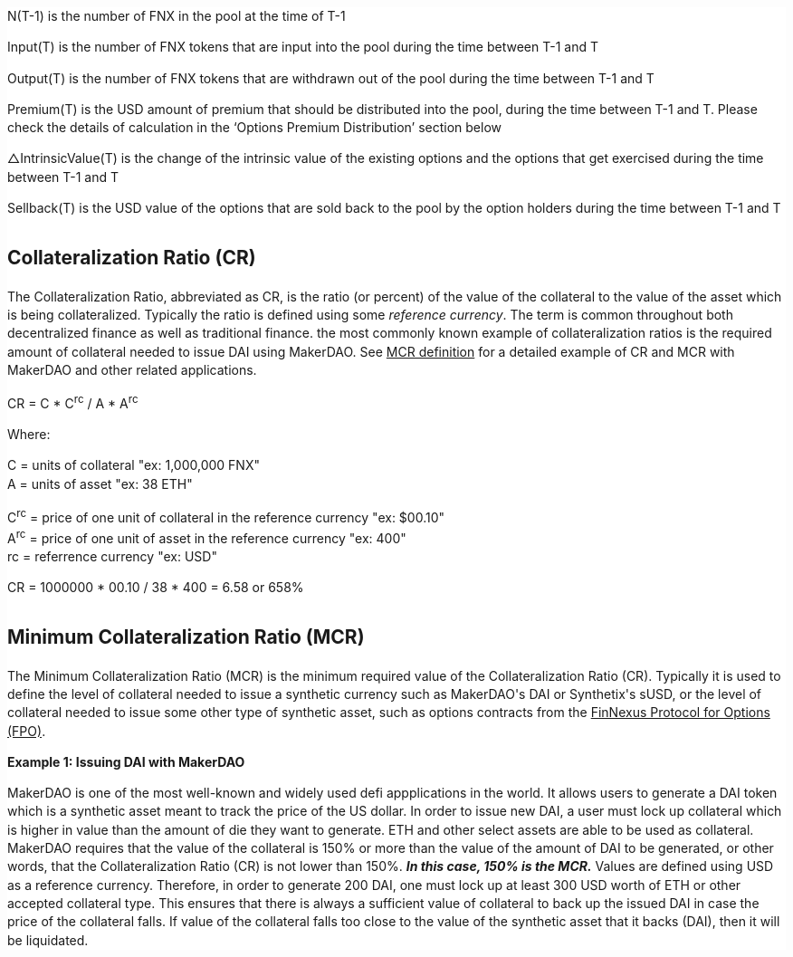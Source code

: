 N(T-1) is the number of FNX in the pool at the time of T-1

Input(T) is the number of FNX tokens that are input into the pool during the time between T-1 and T

Output(T) is the number of FNX tokens that are withdrawn out of the pool during the time between T-1 and T

Premium(T) is the USD amount of premium that should be distributed into the pool, during the time between T-1 and T. Please check the details of calculation in the ‘Options Premium Distribution’ section below

△IntrinsicValue(T) is the change of the intrinsic value of the existing options and the options that get exercised during the time between T-1 and T

Sellback(T) is the USD value of the options that are sold back to the pool by the option holders during the time between T-1 and T

## Collateralization Ratio (CR)

The Collateralization Ratio, abbreviated as CR, is the ratio (or percent) of the value of the collateral to the value of the asset which is being collateralized. Typically the ratio is defined using some *reference currency*. The term is common throughout both decentralized finance as well as traditional finance. the most commonly known example of collateralization ratios is the required amount of collateral needed to issue DAI using MakerDAO. See [MCR definition](/terminology/#minimum-collateralization-ratio-mcr) for a detailed example of CR and MCR with MakerDAO and other related applications.

CR = C * C<sup>rc</sup> / A * A<sup>rc</sup>

Where:

C = units of collateral "ex: 1,000,000 FNX"  
A = units of asset "ex: 38 ETH" 

C<sup>rc</sup> = price of one unit of collateral in the reference currency  "ex: $00.10"  
A<sup>rc</sup> = price of one unit of asset in the reference currency  "ex: 400"  
rc = referrence currency "ex: USD"  

CR = 1000000 * 00.10 / 38 * 400 = 6.58 or 658%

## Minimum Collateralization Ratio (MCR)

The Minimum Collateralization Ratio (MCR) is the minimum required value of the  Collateralization Ratio (CR). Typically it is used to define the level of collateral needed to issue a synthetic currency such as MakerDAO's DAI or Synthetix's sUSD, or the level of collateral needed to issue some other type of synthetic asset, such as options contracts from the [FinNexus Protocol for Options (FPO)](/options). 

**Example 1: Issuing DAI with MakerDAO** 

MakerDAO is one of the most well-known and widely used defi appplications in the world. It allows users to generate a DAI token which is a synthetic asset meant to track the price of the US dollar. In order to issue new DAI, a user must lock up collateral which is higher in value than the amount of die they want to generate. ETH and other select assets are able to be used as collateral. MakerDAO requires that the value of the collateral is 150% or more than the value of the amount of DAI to be generated, or other words, that the Collateralization Ratio (CR) is not lower than 150%. ***In this case, 150% is the MCR.*** Values are defined using USD as a reference currency. Therefore, in order to generate 200 DAI, one must lock up at least 300 USD worth of ETH or other accepted collateral type. This ensures that there is always a sufficient value of collateral to back up the issued DAI in case the price of the collateral falls. If value of the collateral falls too close to the value of the synthetic asset that it backs (DAI), then it will be liquidated.
